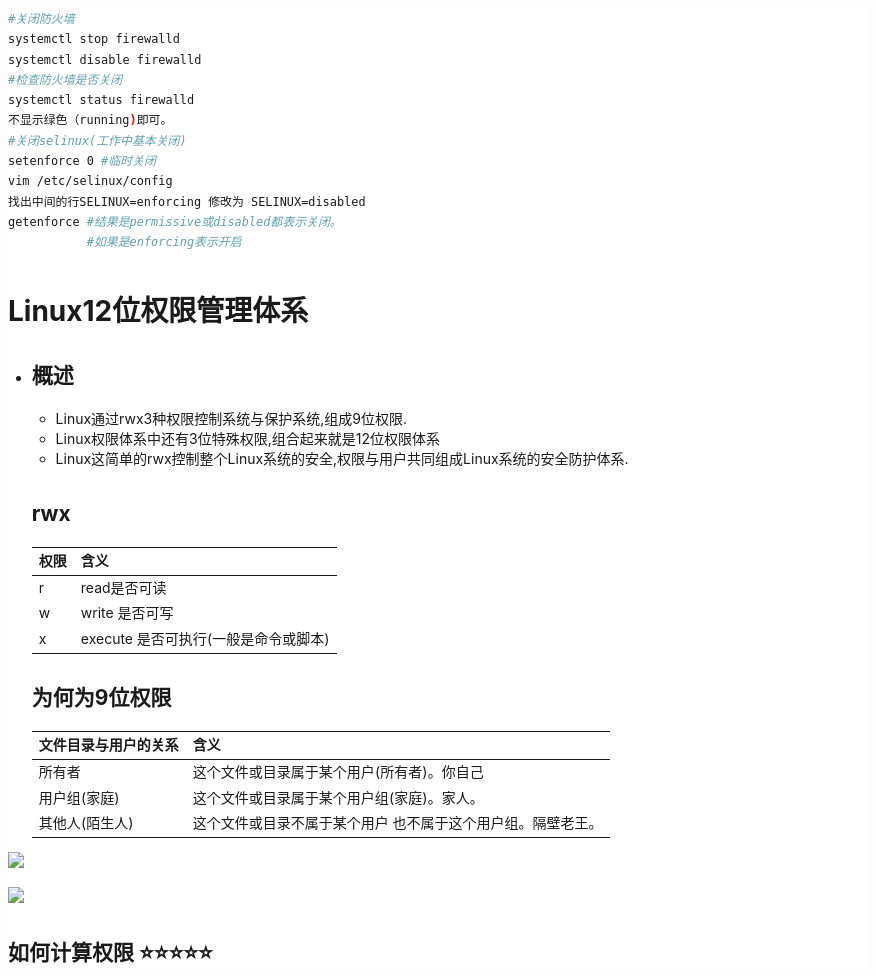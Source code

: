 ```sh
#关闭防火墙
systemctl stop firewalld 
systemctl disable firewalld 
#检查防火墙是否关闭
systemctl status firewalld 
不显示绿色（running)即可。
#关闭selinux(工作中基本关闭)
setenforce 0 #临时关闭
vim /etc/selinux/config  
找出中间的行SELINUX=enforcing 修改为 SELINUX=disabled
getenforce #结果是permissive或disabled都表示关闭。
           #如果是enforcing表示开启
```



#  **Linux12**位权限管理体系

- ## 概述

  - Linux通过rwx3种权限控制系统与保护系统,组成9位权限.
  - Linux权限体系中还有3位特殊权限,组合起来就是12位权限体系
  - Linux这简单的rwx控制整个Linux系统的安全,权限与用户共同组成Linux系统的安全防护体系.

  ## rwx

  | 权限 | 含义                                 |
  | ---- | ------------------------------------ |
  | r    | read是否可读                         |
  | w    | write 是否可写                       |
  | x    | execute 是否可执行(一般是命令或脚本) |

  ## 为何为9位权限

  | **文件**目录与用户的关系 | **含义**                                                    |
  | ------------------------ | ----------------------------------------------------------- |
  | 所有者                   | 这个文件或目录属于某个用户(所有者)。你自己                  |
  | 用户组(家庭)             | 这个文件或目录属于某个用户组(家庭)。家人。                  |
  | 其他人(陌生人)           | 这个文件或目录不属于某个用户 也不属于这个用户组。隔壁老王。 |

  

![](C:\Users\lingpfeng\AppData\Roaming\Typora\typora-user-images\image-20240223163216103.png)



![](C:\Users\lingpfeng\AppData\Roaming\Typora\typora-user-images\image-20240223163308120.png)

## **如何计算权限** ⭐️⭐️⭐️⭐️⭐
